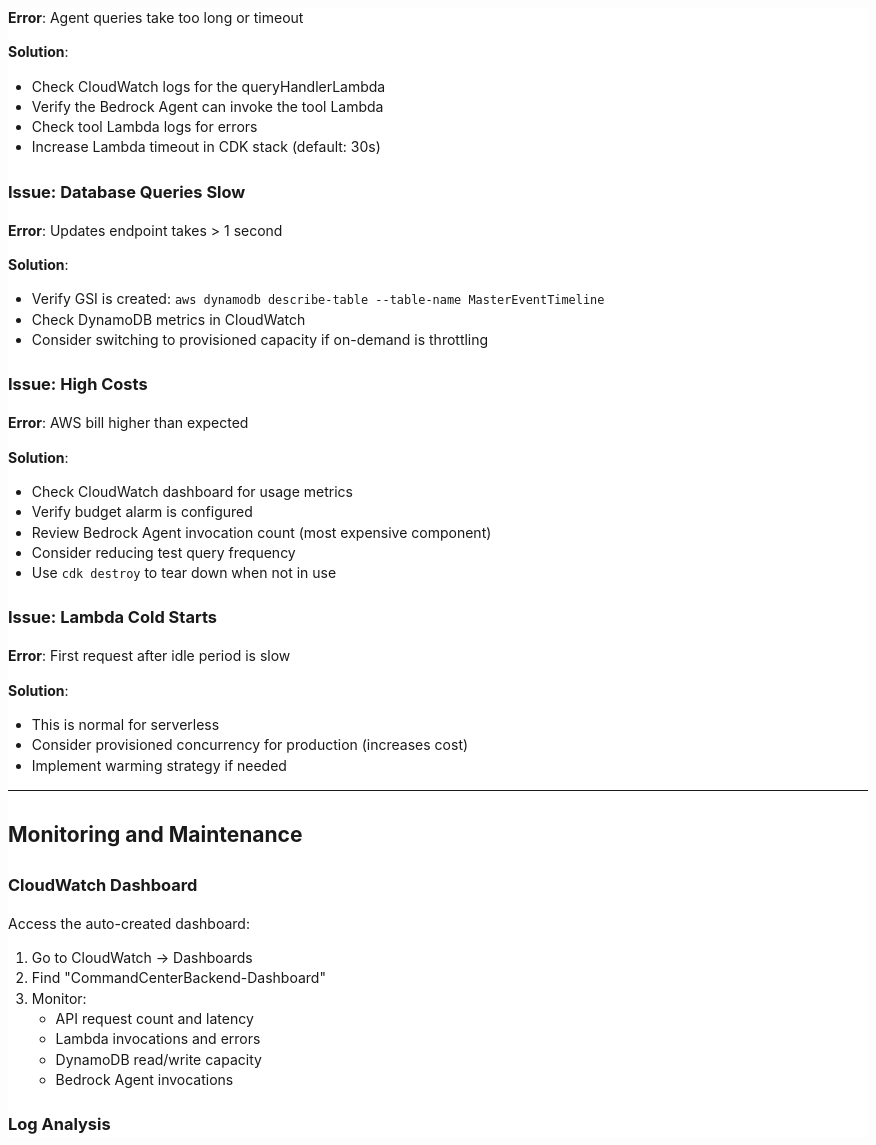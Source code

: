 **Error**: Agent queries take too long or timeout

**Solution**:
- Check CloudWatch logs for the queryHandlerLambda
- Verify the Bedrock Agent can invoke the tool Lambda
- Check tool Lambda logs for errors
- Increase Lambda timeout in CDK stack (default: 30s)

### Issue: Database Queries Slow

**Error**: Updates endpoint takes > 1 second

**Solution**:
- Verify GSI is created: `aws dynamodb describe-table --table-name MasterEventTimeline`
- Check DynamoDB metrics in CloudWatch
- Consider switching to provisioned capacity if on-demand is throttling

### Issue: High Costs

**Error**: AWS bill higher than expected

**Solution**:
- Check CloudWatch dashboard for usage metrics
- Verify budget alarm is configured
- Review Bedrock Agent invocation count (most expensive component)
- Consider reducing test query frequency
- Use `cdk destroy` to tear down when not in use

### Issue: Lambda Cold Starts

**Error**: First request after idle period is slow

**Solution**:
- This is normal for serverless
- Consider provisioned concurrency for production (increases cost)
- Implement warming strategy if needed

---

## Monitoring and Maintenance

### CloudWatch Dashboard

Access the auto-created dashboard:

1. Go to CloudWatch → Dashboards
2. Find "CommandCenterBackend-Dashboard"
3. Monitor:
   - API request count and latency
   - Lambda invocations and errors
   - DynamoDB read/write capacity
   - Bedrock Agent invocations

### Log Analysis
